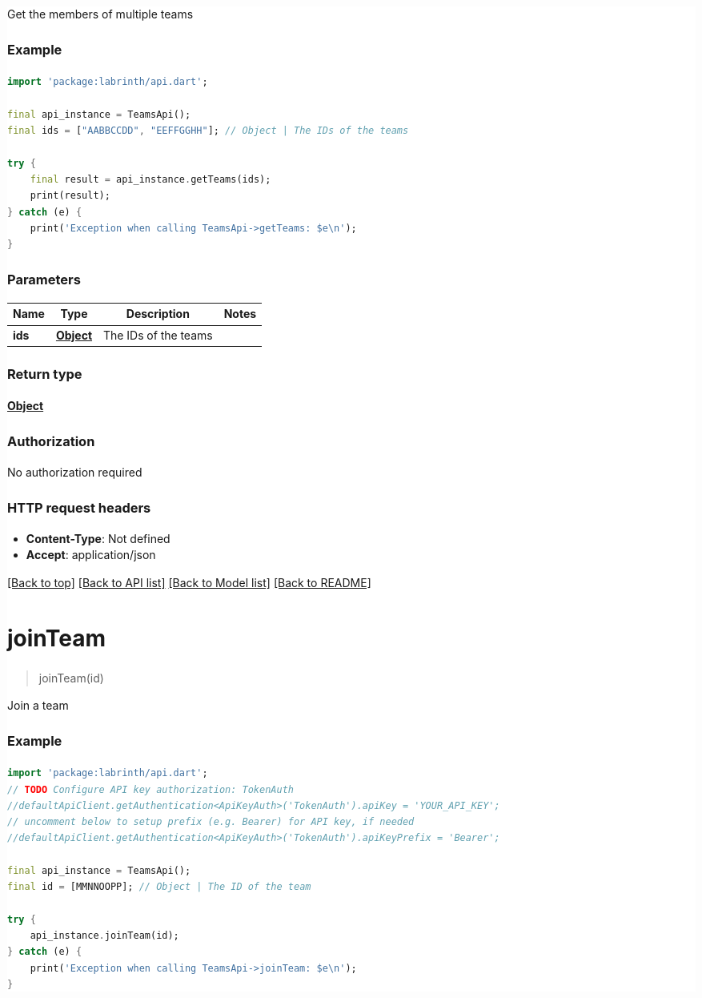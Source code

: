 Get the members of multiple teams

### Example
```dart
import 'package:labrinth/api.dart';

final api_instance = TeamsApi();
final ids = ["AABBCCDD", "EEFFGGHH"]; // Object | The IDs of the teams

try {
    final result = api_instance.getTeams(ids);
    print(result);
} catch (e) {
    print('Exception when calling TeamsApi->getTeams: $e\n');
}
```

### Parameters

Name | Type | Description  | Notes
------------- | ------------- | ------------- | -------------
 **ids** | [**Object**](.md)| The IDs of the teams | 

### Return type

[**Object**](Object.md)

### Authorization

No authorization required

### HTTP request headers

 - **Content-Type**: Not defined
 - **Accept**: application/json

[[Back to top]](#) [[Back to API list]](../README.md#documentation-for-api-endpoints) [[Back to Model list]](../README.md#documentation-for-models) [[Back to README]](../README.md)

# **joinTeam**
> joinTeam(id)

Join a team

### Example
```dart
import 'package:labrinth/api.dart';
// TODO Configure API key authorization: TokenAuth
//defaultApiClient.getAuthentication<ApiKeyAuth>('TokenAuth').apiKey = 'YOUR_API_KEY';
// uncomment below to setup prefix (e.g. Bearer) for API key, if needed
//defaultApiClient.getAuthentication<ApiKeyAuth>('TokenAuth').apiKeyPrefix = 'Bearer';

final api_instance = TeamsApi();
final id = [MMNNOOPP]; // Object | The ID of the team

try {
    api_instance.joinTeam(id);
} catch (e) {
    print('Exception when calling TeamsApi->joinTeam: $e\n');
}
```
